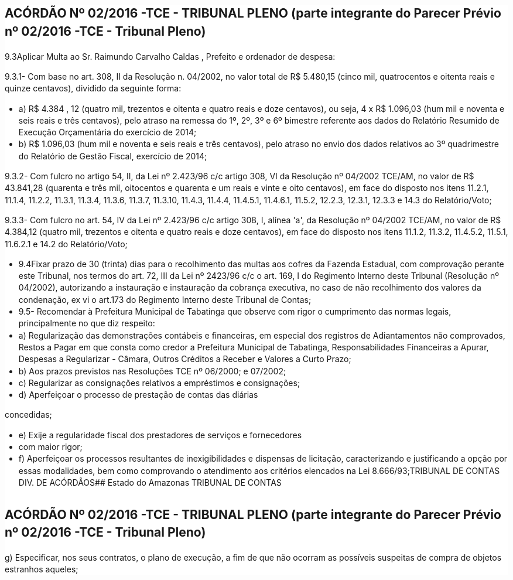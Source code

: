 ## ACÓRDÃO Nº 02/2016 -TCE - TRIBUNAL PLENO (parte integrante do Parecer Prévio nº 02/2016 -TCE - Tribunal Pleno)

9.3Aplicar Multa ao Sr. Raimundo Carvalho Caldas ,  Prefeito  e  ordenador de despesa:

9.3.1- Com base no art. 308, II da Resolução n. 04/2002, no valor total de R$ 5.480,15 (cinco mil, quatrocentos e oitenta reais e quinze centavos), dividido da seguinte forma:

- a) R$ 4.384 , 12 (quatro mil, trezentos e oitenta e quatro reais e doze centavos), ou seja, 4 x R$ 1.096,03 (hum mil e noventa e seis reais e três centavos), pelo atraso na remessa do 1º, 2º, 3º e 6º bimestre referente aos dados do Relatório Resumido de Execução Orçamentária do exercício de 2014;
- b) R$ 1.096,03 (hum mil e noventa e seis reais e três centavos), pelo atraso no envio dos dados relativos ao 3º quadrimestre do Relatório de  Gestão Fiscal, exercício de 2014;

9.3.2- Com fulcro no artigo 54, II, da Lei nº 2.423/96 c/c artigo 308, VI da Resolução nº 04/2002 TCE/AM, no valor de R$ 43.841,28 (quarenta e três mil, oitocentos e  quarenta  e  um  reais  e  vinte  e  oito  centavos),  em  face  do  disposto  nos  itens  11.2.1, 11.1.4, 11.2.2,  11.3.1, 11.3.4, 11.3.6, 11.3.7, 11.3.10,  11.4.3, 11.4.4, 11.4.5.1, 11.4.6.1, 11.5.2, 12.2.3, 12.3.1, 12.3.3 e 14.3 do Relatório/Voto;

9.3.3-  Com  fulcro  no  art.  54,  IV  da  Lei  nº  2.423/96  c/c  artigo  308,  I, alínea  'a',  da  Resolução  nº  04/2002  TCE/AM,  no  valor  de R$  4.384,12 (quatro  mil, trezentos e oitenta e quatro reais e doze centavos), em face do disposto nos itens 11.1.2, 11.3.2, 11.4.5.2, 11.5.1, 11.6.2.1 e 14.2 do Relatório/Voto;

- 9.4Fixar  prazo  de  30  (trinta)  dias para  o  recolhimento  das  multas  aos cofres da Fazenda Estadual, com comprovação perante este Tribunal, nos termos do art. 72, III da Lei nº 2423/96 c/c o art. 169, I do Regimento Interno deste Tribunal (Resolução nº 04/2002), autorizando a instauração e instauração da cobrança executiva, no caso de não recolhimento dos valores da condenação, ex vi o art.173 do Regimento Interno deste Tribunal de Contas;
- 9.5- Recomendar à Prefeitura Municipal de Tabatinga que observe com rigor o cumprimento das normas legais, principalmente no que diz respeito:
- a) Regularização  das  demonstrações  contábeis  e  financeiras,  em especial  dos  registros  de  Adiantamentos  não  comprovados,  Restos  a  Pagar  em  que consta como credor a Prefeitura Municipal de Tabatinga, Responsabilidades Financeiras a Apurar, Despesas a Regularizar - Câmara, Outros Créditos a Receber e Valores a Curto Prazo;
- b)  Aos prazos previstos nas Resoluções TCE nº 06/2000; e 07/2002;
- c) Regularizar as consignações relativos a empréstimos e consignações;
- d) Aperfeiçoar o processo de prestação de contas das diárias

concedidas;

- e) Exije a regularidade fiscal dos prestadores de serviços e fornecedores
- com maior rigor;
- f)  Aperfeiçoar os processos resultantes de inexigibilidades e dispensas de  licitação,  caracterizando  e  justificando  a  opção  por  essas  modalidades,  bem  como comprovando o atendimento aos critérios elencados na Lei 8.666/93;TRIBUNAL DE CONTAS DIV. DE ACÓRDÃOS## Estado do Amazonas TRIBUNAL DE CONTAS

## ACÓRDÃO Nº 02/2016 -TCE - TRIBUNAL PLENO (parte integrante do Parecer Prévio nº 02/2016 -TCE - Tribunal Pleno)

g) Especificar, nos seus contratos, o plano de execução, a fim de que não ocorram as possíveis suspeitas de compra de objetos estranhos aqueles;
